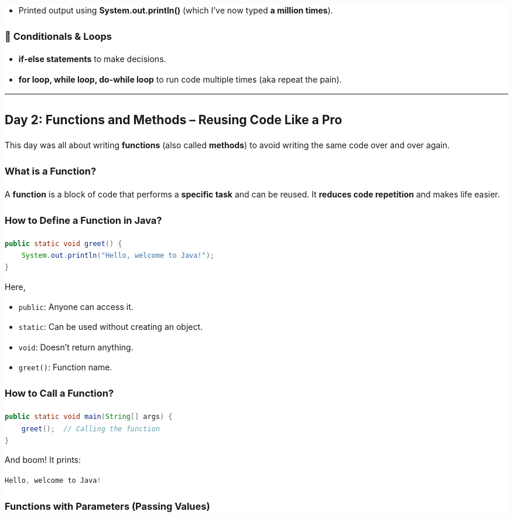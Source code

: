 * Printed output using **System.out.println()** (which I’ve now typed **a million times**).
    

### 🔄 **Conditionals & Loops**

* **if-else statements** to make decisions.
    
* **for loop, while loop, do-while loop** to run code multiple times (aka repeat the pain).
    

---

## **Day 2: Functions and Methods – Reusing Code Like a Pro**

This day was all about writing **functions** (also called **methods**) to avoid writing the same code over and over again.

### **What is a Function?**

A **function** is a block of code that performs a **specific task** and can be reused. It **reduces code repetition** and makes life easier.

### **How to Define a Function in Java?**

```java
public static void greet() {
    System.out.println("Hello, welcome to Java!");
}
```

Here,

* `public`: Anyone can access it.
    
* `static`: Can be used without creating an object.
    
* `void`: Doesn’t return anything.
    
* `greet()`: Function name.
    

### **How to Call a Function?**

```java
public static void main(String[] args) {
    greet();  // Calling the function
}
```

And boom! It prints:

```java
Hello, welcome to Java!
```

### **Functions with Parameters (Passing Values)**
